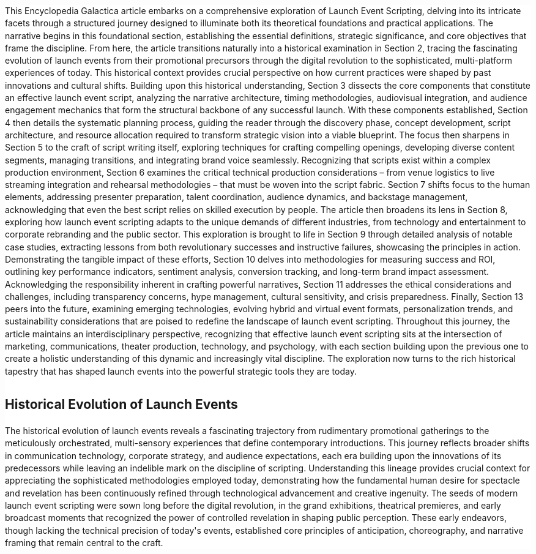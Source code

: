 This Encyclopedia Galactica article embarks on a comprehensive exploration of Launch Event Scripting, delving into its intricate facets through a structured journey designed to illuminate both its theoretical foundations and practical applications. The narrative begins in this foundational section, establishing the essential definitions, strategic significance, and core objectives that frame the discipline. From here, the article transitions naturally into a historical examination in Section 2, tracing the fascinating evolution of launch events from their promotional precursors through the digital revolution to the sophisticated, multi-platform experiences of today. This historical context provides crucial perspective on how current practices were shaped by past innovations and cultural shifts. Building upon this historical understanding, Section 3 dissects the core components that constitute an effective launch event script, analyzing the narrative architecture, timing methodologies, audiovisual integration, and audience engagement mechanics that form the structural backbone of any successful launch. With these components established, Section 4 then details the systematic planning process, guiding the reader through the discovery phase, concept development, script architecture, and resource allocation required to transform strategic vision into a viable blueprint. The focus then sharpens in Section 5 to the craft of script writing itself, exploring techniques for crafting compelling openings, developing diverse content segments, managing transitions, and integrating brand voice seamlessly. Recognizing that scripts exist within a complex production environment, Section 6 examines the critical technical production considerations – from venue logistics to live streaming integration and rehearsal methodologies – that must be woven into the script fabric. Section 7 shifts focus to the human elements, addressing presenter preparation, talent coordination, audience dynamics, and backstage management, acknowledging that even the best script relies on skilled execution by people. The article then broadens its lens in Section 8, exploring how launch event scripting adapts to the unique demands of different industries, from technology and entertainment to corporate rebranding and the public sector. This exploration is brought to life in Section 9 through detailed analysis of notable case studies, extracting lessons from both revolutionary successes and instructive failures, showcasing the principles in action. Demonstrating the tangible impact of these efforts, Section 10 delves into methodologies for measuring success and ROI, outlining key performance indicators, sentiment analysis, conversion tracking, and long-term brand impact assessment. Acknowledging the responsibility inherent in crafting powerful narratives, Section 11 addresses the ethical considerations and challenges, including transparency concerns, hype management, cultural sensitivity, and crisis preparedness. Finally, Section 13 peers into the future, examining emerging technologies, evolving hybrid and virtual event formats, personalization trends, and sustainability considerations that are poised to redefine the landscape of launch event scripting. Throughout this journey, the article maintains an interdisciplinary perspective, recognizing that effective launch event scripting sits at the intersection of marketing, communications, theater production, technology, and psychology, with each section building upon the previous one to create a holistic understanding of this dynamic and increasingly vital discipline. The exploration now turns to the rich historical tapestry that has shaped launch events into the powerful strategic tools they are today.

## Historical Evolution of Launch Events

The historical evolution of launch events reveals a fascinating trajectory from rudimentary promotional gatherings to the meticulously orchestrated, multi-sensory experiences that define contemporary introductions. This journey reflects broader shifts in communication technology, corporate strategy, and audience expectations, each era building upon the innovations of its predecessors while leaving an indelible mark on the discipline of scripting. Understanding this lineage provides crucial context for appreciating the sophisticated methodologies employed today, demonstrating how the fundamental human desire for spectacle and revelation has been continuously refined through technological advancement and creative ingenuity. The seeds of modern launch event scripting were sown long before the digital revolution, in the grand exhibitions, theatrical premieres, and early broadcast moments that recognized the power of controlled revelation in shaping public perception. These early endeavors, though lacking the technical precision of today's events, established core principles of anticipation, choreography, and narrative framing that remain central to the craft.
